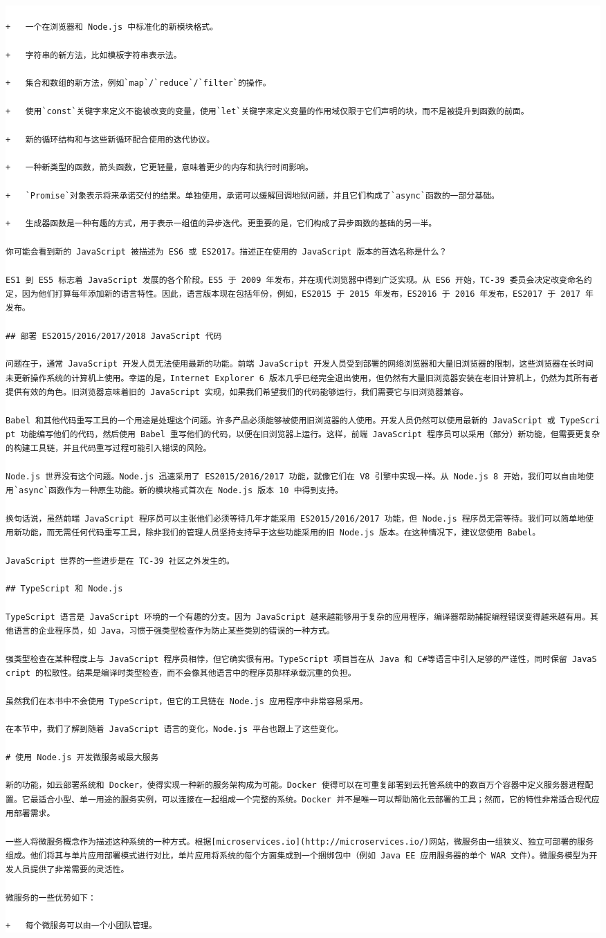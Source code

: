 ```js\1

+   一个在浏览器和 Node.js 中标准化的新模块格式。

+   字符串的新方法，比如模板字符串表示法。

+   集合和数组的新方法，例如`map`/`reduce`/`filter`的操作。

+   使用`const`关键字来定义不能被改变的变量，使用`let`关键字来定义变量的作用域仅限于它们声明的块，而不是被提升到函数的前面。

+   新的循环结构和与这些新循环配合使用的迭代协议。

+   一种新类型的函数，箭头函数，它更轻量，意味着更少的内存和执行时间影响。

+   `Promise`对象表示将来承诺交付的结果。单独使用，承诺可以缓解回调地狱问题，并且它们构成了`async`函数的一部分基础。

+   生成器函数是一种有趣的方式，用于表示一组值的异步迭代。更重要的是，它们构成了异步函数的基础的另一半。

你可能会看到新的 JavaScript 被描述为 ES6 或 ES2017。描述正在使用的 JavaScript 版本的首选名称是什么？

ES1 到 ES5 标志着 JavaScript 发展的各个阶段。ES5 于 2009 年发布，并在现代浏览器中得到广泛实现。从 ES6 开始，TC-39 委员会决定改变命名约定，因为他们打算每年添加新的语言特性。因此，语言版本现在包括年份，例如，ES2015 于 2015 年发布，ES2016 于 2016 年发布，ES2017 于 2017 年发布。

## 部署 ES2015/2016/2017/2018 JavaScript 代码

问题在于，通常 JavaScript 开发人员无法使用最新的功能。前端 JavaScript 开发人员受到部署的网络浏览器和大量旧浏览器的限制，这些浏览器在长时间未更新操作系统的计算机上使用。幸运的是，Internet Explorer 6 版本几乎已经完全退出使用，但仍然有大量旧浏览器安装在老旧计算机上，仍然为其所有者提供有效的角色。旧浏览器意味着旧的 JavaScript 实现，如果我们希望我们的代码能够运行，我们需要它与旧浏览器兼容。

Babel 和其他代码重写工具的一个用途是处理这个问题。许多产品必须能够被使用旧浏览器的人使用。开发人员仍然可以使用最新的 JavaScript 或 TypeScript 功能编写他们的代码，然后使用 Babel 重写他们的代码，以便在旧浏览器上运行。这样，前端 JavaScript 程序员可以采用（部分）新功能，但需要更复杂的构建工具链，并且代码重写过程可能引入错误的风险。

Node.js 世界没有这个问题。Node.js 迅速采用了 ES2015/2016/2017 功能，就像它们在 V8 引擎中实现一样。从 Node.js 8 开始，我们可以自由地使用`async`函数作为一种原生功能。新的模块格式首次在 Node.js 版本 10 中得到支持。

换句话说，虽然前端 JavaScript 程序员可以主张他们必须等待几年才能采用 ES2015/2016/2017 功能，但 Node.js 程序员无需等待。我们可以简单地使用新功能，而无需任何代码重写工具，除非我们的管理人员坚持支持早于这些功能采用的旧 Node.js 版本。在这种情况下，建议您使用 Babel。

JavaScript 世界的一些进步是在 TC-39 社区之外发生的。

## TypeScript 和 Node.js

TypeScript 语言是 JavaScript 环境的一个有趣的分支。因为 JavaScript 越来越能够用于复杂的应用程序，编译器帮助捕捉编程错误变得越来越有用。其他语言的企业程序员，如 Java，习惯于强类型检查作为防止某些类别的错误的一种方式。

强类型检查在某种程度上与 JavaScript 程序员相悖，但它确实很有用。TypeScript 项目旨在从 Java 和 C#等语言中引入足够的严谨性，同时保留 JavaScript 的松散性。结果是编译时类型检查，而不会像其他语言中的程序员那样承载沉重的负担。

虽然我们在本书中不会使用 TypeScript，但它的工具链在 Node.js 应用程序中非常容易采用。

在本节中，我们了解到随着 JavaScript 语言的变化，Node.js 平台也跟上了这些变化。

# 使用 Node.js 开发微服务或最大服务

新的功能，如云部署系统和 Docker，使得实现一种新的服务架构成为可能。Docker 使得可以在可重复部署到云托管系统中的数百万个容器中定义服务器进程配置。它最适合小型、单一用途的服务实例，可以连接在一起组成一个完整的系统。Docker 并不是唯一可以帮助简化云部署的工具；然而，它的特性非常适合现代应用部署需求。

一些人将微服务概念作为描述这种系统的一种方式。根据[microservices.io](http://microservices.io/)网站，微服务由一组狭义、独立可部署的服务组成。他们将其与单片应用部署模式进行对比，单片应用将系统的每个方面集成到一个捆绑包中（例如 Java EE 应用服务器的单个 WAR 文件）。微服务模型为开发人员提供了非常需要的灵活性。

微服务的一些优势如下：

+   每个微服务可以由一个小团队管理。

```